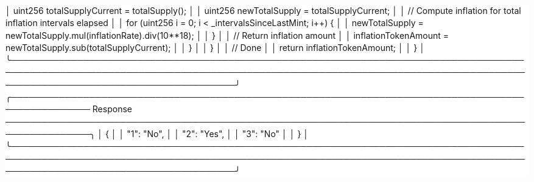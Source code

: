 │                 uint256 totalSupplyCurrent = totalSupply();                                                                                                                                                     │
│                 uint256 newTotalSupply = totalSupplyCurrent;                                                                                                                                                    │
│                 // Compute inflation for total inflation intervals elapsed                                                                                                                                      │
│                 for (uint256 i = 0; i < _intervalsSinceLastMint; i++) {                                                                                                                                         │
│                     newTotalSupply = newTotalSupply.mul(inflationRate).div(10**18);                                                                                                                             │
│                 }                                                                                                                                                                                               │
│                 // Return inflation amount                                                                                                                                                                      │
│                 inflationTokenAmount = newTotalSupply.sub(totalSupplyCurrent);                                                                                                                                  │
│             }                                                                                                                                                                                                   │
│         }                                                                                                                                                                                                       │
│         // Done                                                                                                                                                                                                 │
│         return inflationTokenAmount;                                                                                                                                                                            │
│     }                                                                                                                                                                                                           │
╰─────────────────────────────────────────────────────────────────────────────────────────────────────────────────────────────────────────────────────────────────────────────────────────────────────────────────╯
╭─────────────────────────────────────────────────────────────────────────────────────────────────── Response ────────────────────────────────────────────────────────────────────────────────────────────────────╮
│ {                                                                                                                                                                                                               │
│     "1": "No",                                                                                                                                                                                                  │
│     "2": "Yes",                                                                                                                                                                                                 │
│     "3": "No"                                                                                                                                                                                                   │
│ }                                                                                                                                                                                                               │
╰─────────────────────────────────────────────────────────────────────────────────────────────────────────────────────────────────────────────────────────────────────────────────────────────────────────────────╯